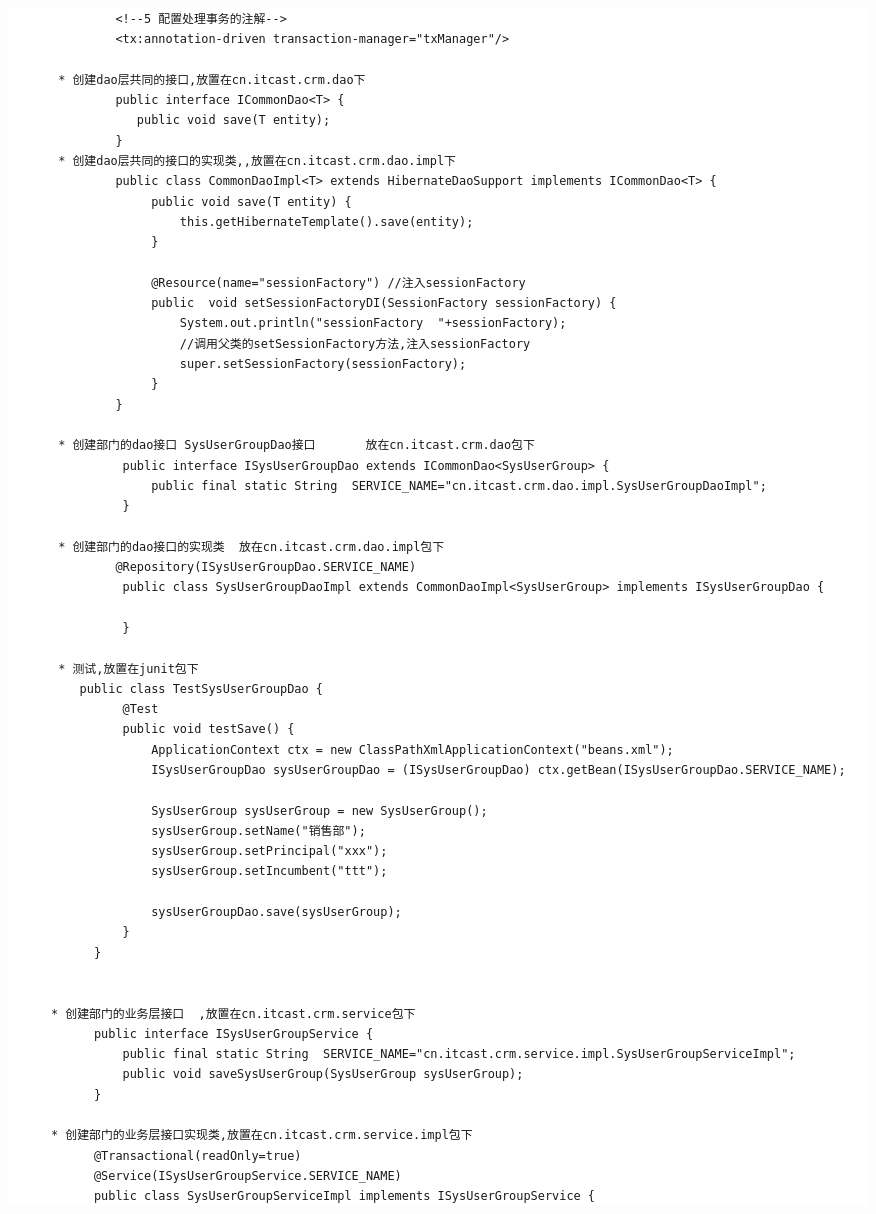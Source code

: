 				   <!--5 配置处理事务的注解-->
				   <tx:annotation-driven transaction-manager="txManager"/>
	   
		   * 创建dao层共同的接口,放置在cn.itcast.crm.dao下
			       public interface ICommonDao<T> {
					  public void save(T entity);	
				   }
		   * 创建dao层共同的接口的实现类,,放置在cn.itcast.crm.dao.impl下
				   public class CommonDaoImpl<T> extends HibernateDaoSupport implements ICommonDao<T> {
						public void save(T entity) {
							this.getHibernateTemplate().save(entity);
						}
						
						@Resource(name="sessionFactory") //注入sessionFactory
						public  void setSessionFactoryDI(SessionFactory sessionFactory) {
							System.out.println("sessionFactory  "+sessionFactory);
						    //调用父类的setSessionFactory方法,注入sessionFactory
							super.setSessionFactory(sessionFactory);
						}
				   }   
		   
		   * 创建部门的dao接口 SysUserGroupDao接口		放在cn.itcast.crm.dao包下
		            public interface ISysUserGroupDao extends ICommonDao<SysUserGroup> {
						public final static String  SERVICE_NAME="cn.itcast.crm.dao.impl.SysUserGroupDaoImpl";
					}
		
		   * 创建部门的dao接口的实现类  放在cn.itcast.crm.dao.impl包下
		           @Repository(ISysUserGroupDao.SERVICE_NAME)
					public class SysUserGroupDaoImpl extends CommonDaoImpl<SysUserGroup> implements ISysUserGroupDao {
					
					}
					
		   * 测试,放置在junit包下
		      public class TestSysUserGroupDao {
					@Test
					public void testSave() {
						ApplicationContext ctx = new ClassPathXmlApplicationContext("beans.xml");
						ISysUserGroupDao sysUserGroupDao = (ISysUserGroupDao) ctx.getBean(ISysUserGroupDao.SERVICE_NAME);
						
						SysUserGroup sysUserGroup = new SysUserGroup();
						sysUserGroup.setName("销售部");
						sysUserGroup.setPrincipal("xxx");
						sysUserGroup.setIncumbent("ttt");
						
						sysUserGroupDao.save(sysUserGroup);
					}
				}
				
				
		  * 创建部门的业务层接口	,放置在cn.itcast.crm.service包下
			    public interface ISysUserGroupService {
					public final static String  SERVICE_NAME="cn.itcast.crm.service.impl.SysUserGroupServiceImpl";
					public void saveSysUserGroup(SysUserGroup sysUserGroup);
				}
			
		  * 创建部门的业务层接口实现类,放置在cn.itcast.crm.service.impl包下	
		    	@Transactional(readOnly=true)
				@Service(ISysUserGroupService.SERVICE_NAME)
				public class SysUserGroupServiceImpl implements ISysUserGroupService {
				